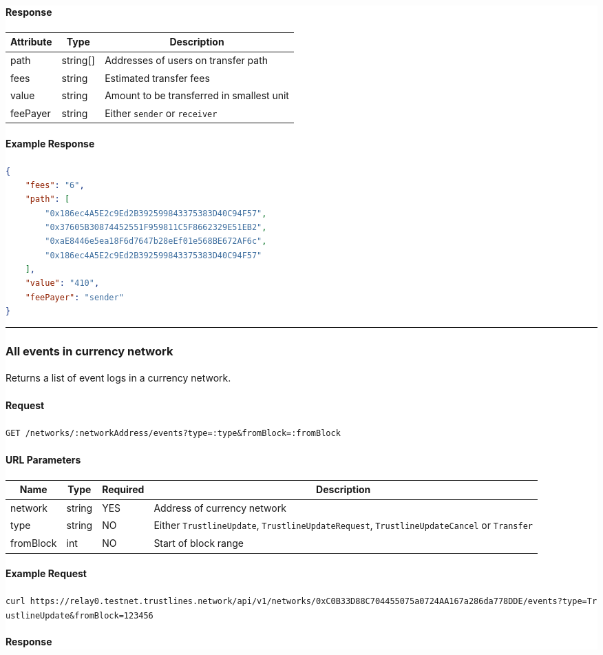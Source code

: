 #### Response

| Attribute | Type      | Description                               |
| --------- | --------- | ----------------------------------------- |
| path      | string\[] | Addresses of users on transfer path       |
| fees      | string    | Estimated transfer fees                   |
| value     | string    | Amount to be transferred in smallest unit |
| feePayer  | string    | Either `sender` or `receiver`             |

#### Example Response

```json
{
    "fees": "6",
    "path": [
        "0x186ec4A5E2c9Ed2B392599843375383D40C94F57",
        "0x37605B30874452551F959811C5F8662329E51EB2",
        "0xaE8446e5ea18F6d7647b28eEf01e568BE672AF6c",
        "0x186ec4A5E2c9Ed2B392599843375383D40C94F57"
    ],
    "value": "410",
    "feePayer": "sender"
}
```

* * *

### All events in currency network

Returns a list of event logs in a currency network.

#### Request

    GET /networks/:networkAddress/events?type=:type&fromBlock=:fromBlock

#### URL Parameters

| Name      | Type   | Required | Description                                                                               |
| --------- | ------ | -------- | ----------------------------------------------------------------------------------------- |
| network   | string | YES      | Address of currency network                                                               |
| type      | string | NO       | Either `TrustlineUpdate`, `TrustlineUpdateRequest`, `TrustlineUpdateCancel` or `Transfer` |
| fromBlock | int    | NO       | Start of block range                                                                      |

#### Example Request

    curl https://relay0.testnet.trustlines.network/api/v1/networks/0xC0B33D88C704455075a0724AA167a286da778DDE/events?type=TrustlineUpdate&fromBlock=123456

#### Response
